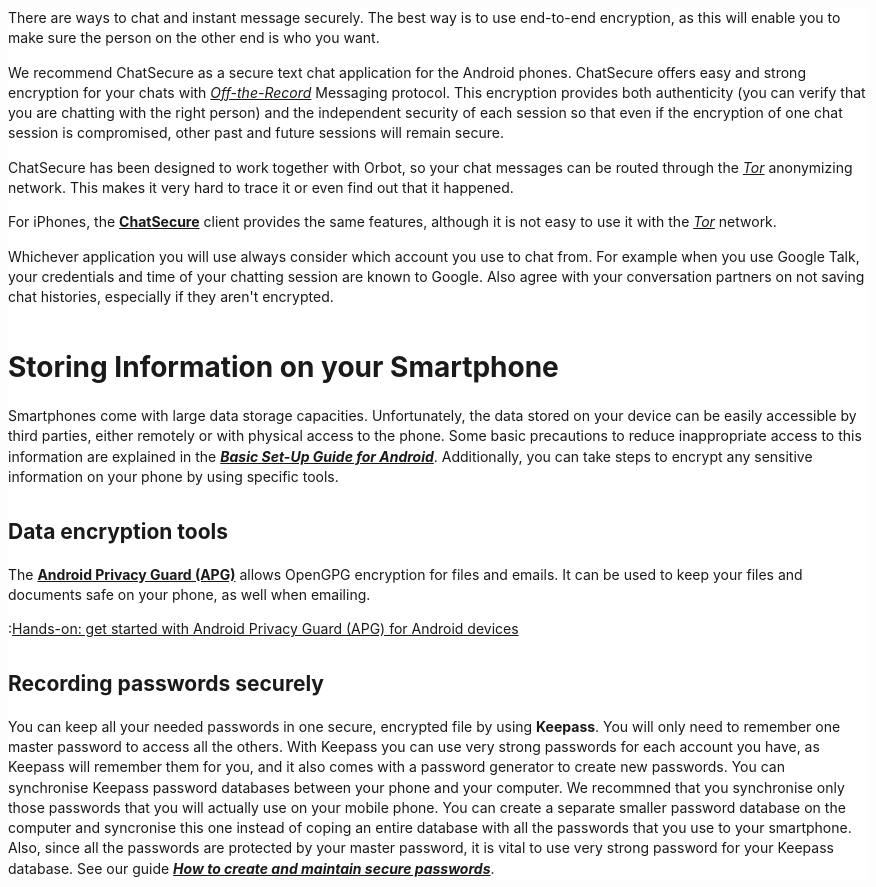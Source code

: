 There are ways to chat and instant message securely. The best way is to use end-to-end encryption, as this will enable you to make sure the person on the other end is who you want. 

We recommend ChatSecure as a secure text chat application for the Android phones. ChatSecure offers easy and strong encryption for your chats with [*Off-the-Record*](/en/glossary#OTR) Messaging protocol. This encryption provides both authenticity (you can verify that you are chatting with the right person) and the independent security of each session so that even if the encryption of one chat session is compromised, other past and future sessions will remain secure.

ChatSecure has been designed to work together with Orbot, so your chat messages can be routed through the [*Tor*](/en/glossary#Tor) anonymizing network. This makes it very hard to trace it or even find out that it happened.

For iPhones, the [**ChatSecure**](https://chatsecure.org) client provides the same features, although it is not easy to use it with the [*Tor*](/en/glossary#Tor) network.

Whichever application you will use always consider which account you use to chat from. For example when you use Google Talk, your credentials and time of your chatting session are known to Google. Also agree with your conversation partners on not saving chat histories, especially if they aren't encrypted.



# Storing Information on your Smartphone

Smartphones come with large data storage capacities. Unfortunately, the data stored on your device can be easily accessible by third parties, either remotely or with physical access to the phone. Some basic precautions to reduce inappropriate access to this information are explained in the [***Basic Set-Up Guide for Android***](basic-setup/android). Additionally, you can take steps to encrypt any sensitive information on your phone by using specific tools.



## Data encryption tools

The [**Android Privacy Guard (APG)**](apg/android) allows OpenGPG encryption for files and emails. It can be used to keep your files and documents safe on your phone, as well when emailing.


:[Hands-on: get started with Android Privacy Guard (APG) for Android devices](../../tools/android/apg)




## Recording passwords securely

You can keep all your needed passwords in one secure, encrypted file by using **Keepass**. You will only need to remember one master password to access all the others. With Keepass you can use very strong passwords for each account you have, as Keepass will remember them for you, and it also comes with a password generator to create new passwords. You can synchronise Keepass password databases between your phone and your computer. We recommned that you synchronise only those passwords that you will actually use on your mobile phone. You can create a separate smaller password database on the computer and syncronise this one instead of coping an entire database with all the passwords that you use to your smartphone. Also, since all the passwords are protected by your master password, it is vital to use very strong password for your Keepass database. See our guide [***How to create and maintain secure passwords***](passwords). 
